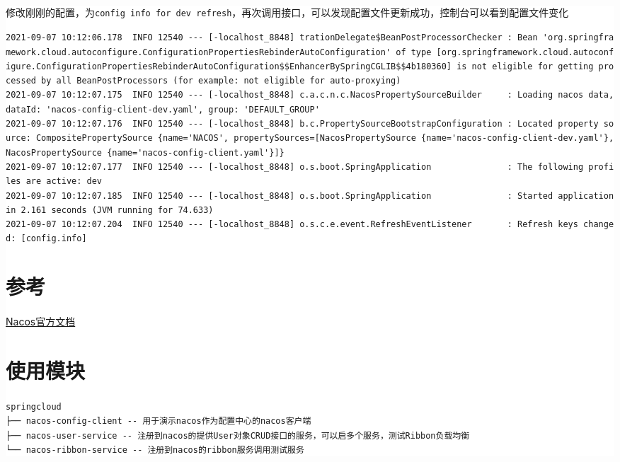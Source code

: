 修改刚刚的配置，为`config info for dev refresh`，再次调用接口，可以发现配置文件更新成功，控制台可以看到配置文件变化

```shell
2021-09-07 10:12:06.178  INFO 12540 --- [-localhost_8848] trationDelegate$BeanPostProcessorChecker : Bean 'org.springframework.cloud.autoconfigure.ConfigurationPropertiesRebinderAutoConfiguration' of type [org.springframework.cloud.autoconfigure.ConfigurationPropertiesRebinderAutoConfiguration$$EnhancerBySpringCGLIB$$4b180360] is not eligible for getting processed by all BeanPostProcessors (for example: not eligible for auto-proxying)
2021-09-07 10:12:07.175  INFO 12540 --- [-localhost_8848] c.a.c.n.c.NacosPropertySourceBuilder     : Loading nacos data, dataId: 'nacos-config-client-dev.yaml', group: 'DEFAULT_GROUP'
2021-09-07 10:12:07.176  INFO 12540 --- [-localhost_8848] b.c.PropertySourceBootstrapConfiguration : Located property source: CompositePropertySource {name='NACOS', propertySources=[NacosPropertySource {name='nacos-config-client-dev.yaml'}, NacosPropertySource {name='nacos-config-client.yaml'}]}
2021-09-07 10:12:07.177  INFO 12540 --- [-localhost_8848] o.s.boot.SpringApplication               : The following profiles are active: dev
2021-09-07 10:12:07.185  INFO 12540 --- [-localhost_8848] o.s.boot.SpringApplication               : Started application in 2.161 seconds (JVM running for 74.633)
2021-09-07 10:12:07.204  INFO 12540 --- [-localhost_8848] o.s.c.e.event.RefreshEventListener       : Refresh keys changed: [config.info]
```

# 参考

[Nacos官方文档](https://nacos.io/zh-cn/docs/quick-start-spring-cloud.html)

# 使用模块

```shell
springcloud
├── nacos-config-client -- 用于演示nacos作为配置中心的nacos客户端
├── nacos-user-service -- 注册到nacos的提供User对象CRUD接口的服务，可以启多个服务，测试Ribbon负载均衡
└── nacos-ribbon-service -- 注册到nacos的ribbon服务调用测试服务
```

